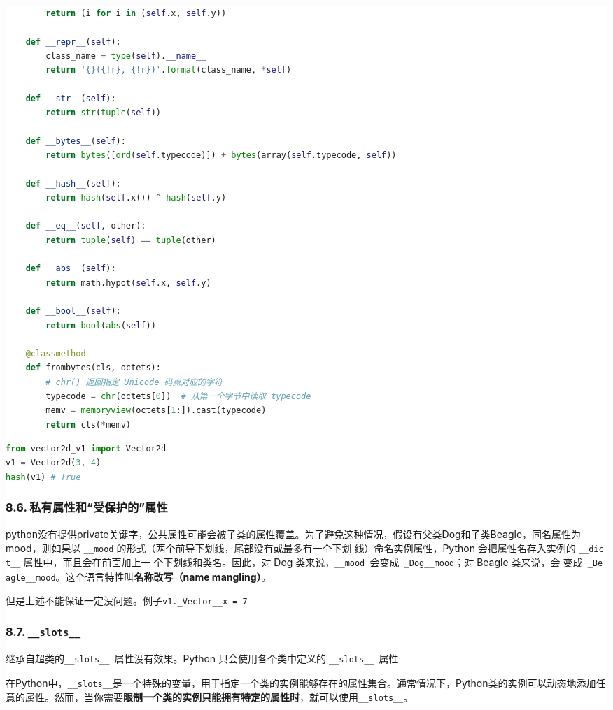 ```python
        return (i for i in (self.x, self.y))

    def __repr__(self):
        class_name = type(self).__name__
        return '{}({!r}, {!r})'.format(class_name, *self)

    def __str__(self):
        return str(tuple(self))

    def __bytes__(self):
        return bytes([ord(self.typecode)]) + bytes(array(self.typecode, self))

    def __hash__(self):
        return hash(self.x()) ^ hash(self.y)

    def __eq__(self, other):
        return tuple(self) == tuple(other)

    def __abs__(self):
        return math.hypot(self.x, self.y)

    def __bool__(self):
        return bool(abs(self))

    @classmethod
    def frombytes(cls, octets):
        # chr() 返回指定 Unicode 码点对应的字符
        typecode = chr(octets[0])  # 从第一个字节中读取 typecode
        memv = memoryview(octets[1:]).cast(typecode)
        return cls(*memv)

```

```python
from vector2d_v1 import Vector2d
v1 = Vector2d(3, 4)
hash(v1) # True
```

### 8.6. 私有属性和“受保护的”属性

python没有提供private关键字，公共属性可能会被子类的属性覆盖。为了避免这种情况，假设有父类Dog和子类Beagle，同名属性为mood，则如果以 `__mood` 的形式（两个前导下划线，尾部没有或最多有一个下划 线）命名实例属性，Python 会把属性名存入实例的 `__dict__` 属性中，而且会在前面加上一 个下划线和类名。因此，对 Dog 类来说，`__mood `会变成` _Dog__mood`；对 Beagle 类来说，会 变成` _Beagle__mood`。这个语言特性叫**名称改写（name mangling）**。

但是上述不能保证一定没问题。例子`v1._Vector__x = 7 `

### 8.7. `__slots__`

继承自超类的`__slots__ `属性没有效果。Python 只会使用各个类中定义的 `__slots__ `属性

在Python中，`__slots__`是一个特殊的变量，用于指定一个类的实例能够存在的属性集合。通常情况下，Python类的实例可以动态地添加任意的属性。然而，当你需要**限制一个类的实例只能拥有特定的属性时**，就可以使用`__slots__`。
